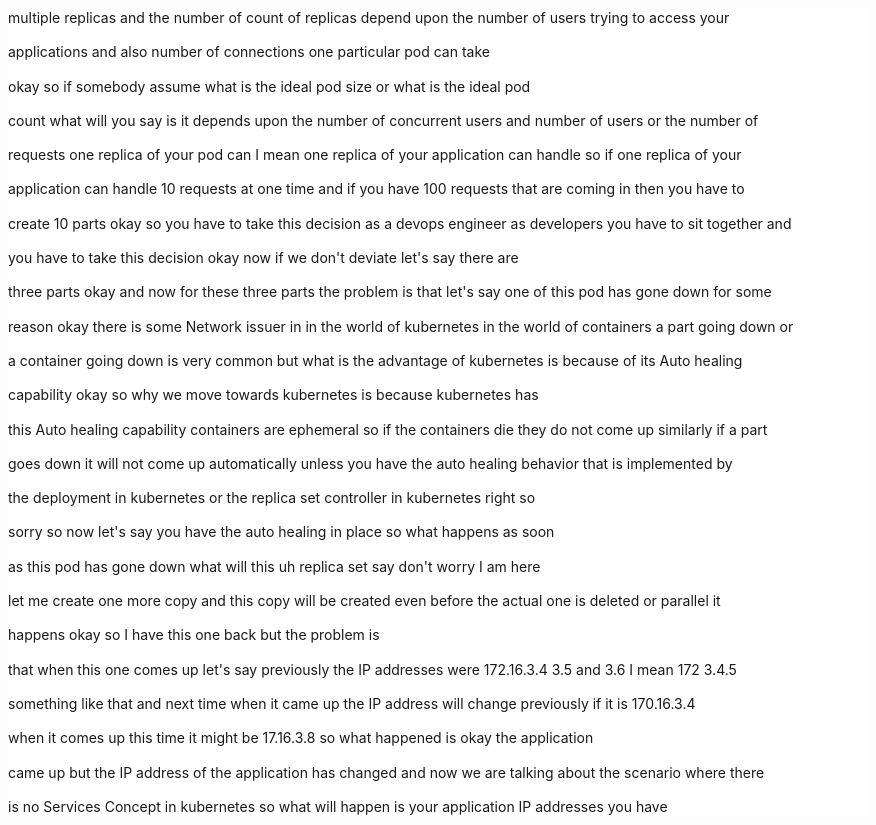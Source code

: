 multiple replicas and the number of count of replicas depend upon the number of users trying to access your

applications and also number of connections one particular pod can take

okay so if somebody assume what is the ideal pod size or what is the ideal pod

count what will you say is it depends upon the number of concurrent users and number of users or the number of

requests one replica of your pod can I mean one replica of your application can handle so if one replica of your

application can handle 10 requests at one time and if you have 100 requests that are coming in then you have to

create 10 parts okay so you have to take this decision as a devops engineer as developers you have to sit together and

you have to take this decision okay now if we don't deviate let's say there are

three parts okay and now for these three parts the problem is that let's say one of this pod has gone down for some

reason okay there is some Network issuer in in the world of kubernetes in the world of containers a part going down or

a container going down is very common but what is the advantage of kubernetes is because of its Auto healing

capability okay so why we move towards kubernetes is because kubernetes has

this Auto healing capability containers are ephemeral so if the containers die they do not come up similarly if a part

goes down it will not come up automatically unless you have the auto healing behavior that is implemented by

the deployment in kubernetes or the replica set controller in kubernetes right so

sorry so now let's say you have the auto healing in place so what happens as soon

as this pod has gone down what will this uh replica set say don't worry I am here

let me create one more copy and this copy will be created even before the actual one is deleted or parallel it

happens okay so I have this one back but the problem is

that when this one comes up let's say previously the IP addresses were 172.16.3.4 3.5 and 3.6 I mean 172 3.4.5

something like that and next time when it came up the IP address will change previously if it is 170.16.3.4

when it comes up this time it might be 17.16.3.8 so what happened is okay the application

came up but the IP address of the application has changed and now we are talking about the scenario where there

is no Services Concept in kubernetes so what will happen is your application IP addresses you have
